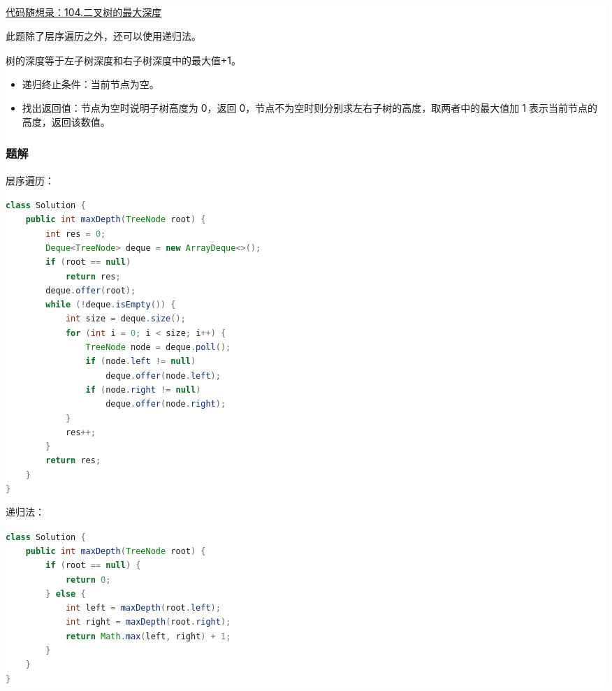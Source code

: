 [代码随想录：104.二叉树的最大深度](https://www.programmercarl.com/0104.二叉树的最大深度.html)

此题除了层序遍历之外，还可以使用递归法。

树的深度等于左子树深度和右子树深度中的最大值+1。

- 递归终止条件：当前节点为空。

- 找出返回值：节点为空时说明子树高度为 0，返回 0，节点不为空时则分别求左右子树的高度，取两者中的最大值加 1 表示当前节点的高度，返回该数值。



### 题解

层序遍历：

```java
class Solution {
    public int maxDepth(TreeNode root) {
        int res = 0;
        Deque<TreeNode> deque = new ArrayDeque<>();
        if (root == null)
            return res;
        deque.offer(root);
        while (!deque.isEmpty()) {
            int size = deque.size();
            for (int i = 0; i < size; i++) {
                TreeNode node = deque.poll();
                if (node.left != null)
                    deque.offer(node.left);
                if (node.right != null)
                    deque.offer(node.right);
            }
            res++;
        }
        return res;
    }
}
```

递归法：

```java
class Solution {
    public int maxDepth(TreeNode root) {
        if (root == null) {
            return 0;
        } else {
            int left = maxDepth(root.left);
            int right = maxDepth(root.right);
            return Math.max(left, right) + 1;
        }
    }
}
```

